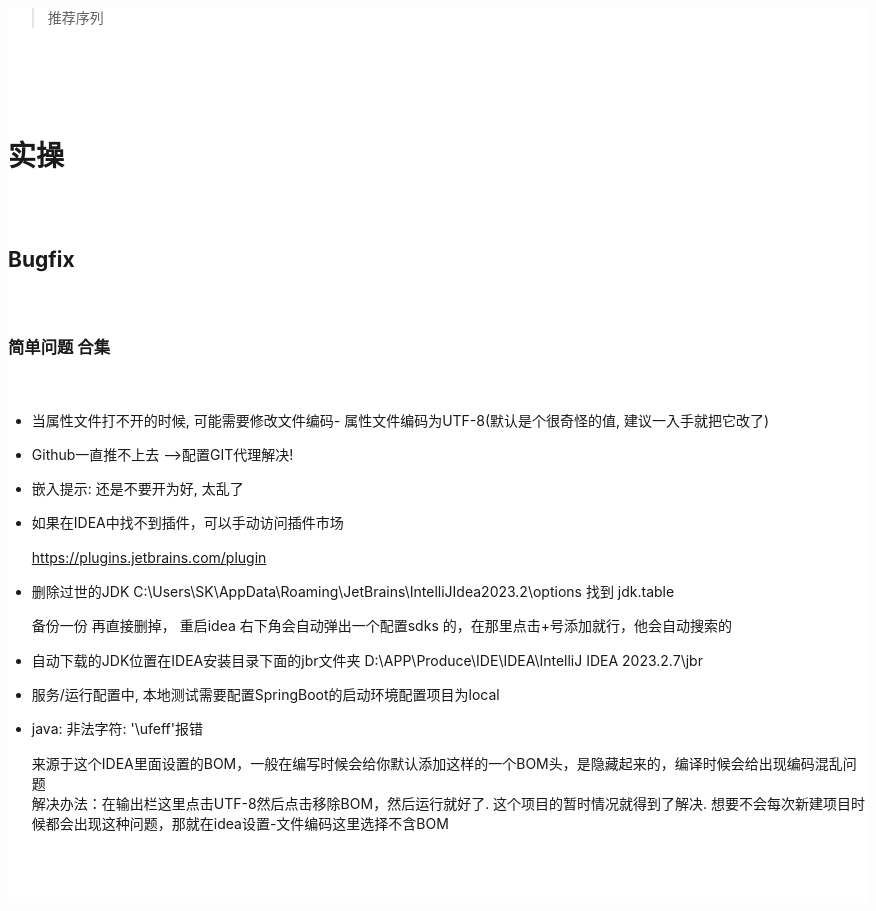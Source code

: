 > 推荐序列

‍

‍

# 实操

‍

## Bugfix

‍

### 简单问题 合集

‍

* 当属性文件打不开的时候, 可能需要修改文件编码- 属性文件编码为UTF-8(默认是个很奇怪的值, 建议一入手就把它改了)
* Github一直推不上去 -->配置GIT代理解决!
* 嵌入提示: 还是不要开为好, 太乱了
* 如果在IDEA中找不到插件，可以手动访问插件市场

  https://plugins.jetbrains.com/plugin
* 删除过世的JDK C:\Users\SK\AppData\Roaming\JetBrains\IntelliJIdea2023.2\options 找到 jdk.table

  备份一份 再直接删掉， 重启idea 右下角会自动弹出一个配置sdks 的，在那里点击+号添加就行，他会自动搜索的
* 自动下载的JDK位置在IDEA安装目录下面的jbr文件夹 D:\APP\Produce\IDE\IDEA\IntelliJ IDEA 2023.2.7\jbr
* 服务/运行配置中, 本地测试需要配置SpringBoot的启动环境配置项目为local
* java: 非法字符: '\\ufeff'报错

  来源于这个IDEA里面设置的BOM，一般在编写时候会给你默认添加这样的一个BOM头，是隐藏起来的，编译时候会给出现编码混乱问题  
  解决办法：在输出栏这里点击UTF-8然后点击移除BOM，然后运行就好了. 这个项目的暂时情况就得到了解决. 想要不会每次新建项目时候都会出现这种问题，那就在idea设置-文件编码这里选择不含BOM

‍

‍
